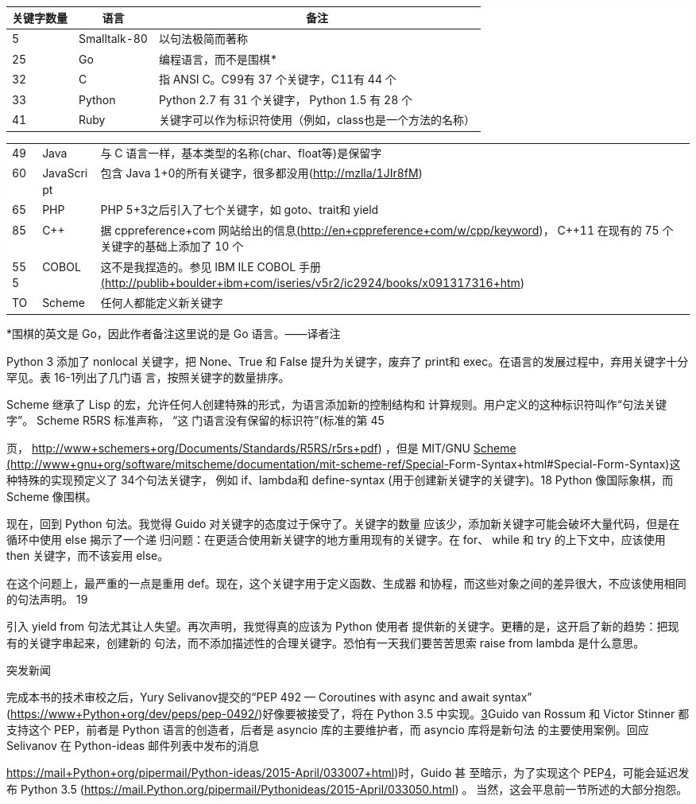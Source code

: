 | 关键字数量 | 语言         | 备注                                                      |
| ---------- | ------------ | --------------------------------------------------------- |
| 5          | Smalltalk-80 | 以句法极简而著称                                          |
| 25         | Go           | 编程语言，而不是围棋*                                     |
| 32         | C            | 指 ANSI C。C99有 37 个关键字，C11有 44 个                      |
| 33         | Python       | Python 2.7 有 31 个关键字， Python 1.5 有 28 个           |
| 41         | Ruby         | 关键字可以作为标识符使用（例如，class也是一个方法的名称） |

|      |            |                                                              |
| ---- | ---------- | ------------------------------------------------------------ |
| 49   | Java       | 与 C 语言一样，基本类型的名称(char、float等)是保留字           |
| 60   | JavaScript | 包含 Java 1+0的所有关键字，很多都没用([http://mzlla/1JIr8fM](http://mzl.la/1JIr8fM)) |
| 65   | PHP        | PHP 5+3之后引入了七个关键字，如 goto、trait和 yield            |
| 85   | C++        | 据 cppreference+com 网站给出的信息[(](http://en.cppreference.com/w/cpp/keyword)[http://en+cppreference+com/w/cpp/keyword](http://en.cppreference.com/w/cpp/keyword))， C++11 在现有的 75 个关键字的基础上添加了 10 个 |
| 555  | COBOL      | 这不是我捏造的。参见 IBM ILE COBOL 手册[(](http://publib.boulder.ibm.com/iseries/v5r2/ic2924/books/x091317316.htm)[http://publib+boulder+ibm+com/iseries/v5r2/ic2924/books/x091317316+htm](http://publib.boulder.ibm.com/iseries/v5r2/ic2924/books/x091317316.htm)) |
| TO   | Scheme     | 任何人都能定义新关键字                                       |

*围棋的英文是 Go，因此作者备注这里说的是 Go 语言。——译者注

Python 3 添加了 nonlocal 关键字，把 None、True 和 False 提升为关键字，废弃了 print和 exec。在语言的发展过程中，弃用关键字十分罕见。表 16-1列出了几门语 言，按照关键字的数量排序。

Scheme 继承了 Lisp 的宏，允许任何人创建特殊的形式，为语言添加新的控制结构和 计算规则。用户定义的这种标识符叫作“句法关键字”。 Scheme R5RS 标准声称， “这 门语言没有保留的标识符”(标准的第 45

页， [http://www+schemers+org/Documents/Standards/R5RS/r5rs+pdf](http://www.schemers.org/Documents/Standards/R5RS/r5rs.pdf)) ，但是 MIT/GNU [Scheme ](http://www.gnu.org/software/mitscheme/documentation/mit-scheme-ref/Special-Form-Syntax.html%23Special-Form-Syntax)[(http://www+gnu+org/software/mitscheme/documentation/mit-scheme-ref/Special-](http://www.gnu.org/software/mitscheme/documentation/mit-scheme-ref/Special-Form-Syntax.html%23Special-Form-Syntax)Form-Syntax+html#Special-Form-Syntax)这种特殊的实现预定义了 34个句法关键字， 例如 if、lambda和 define-syntax (用于创建新关键字的关键字)。18 Python 像国际象棋，而 Scheme 像围棋。

现在，回到 Python 句法。我觉得 Guido 对关键字的态度过于保守了。关键字的数量 应该少，添加新关键字可能会破坏大量代码，但是在循环中使用 else 揭示了一个递 归问题：在更适合使用新关键字的地方重用现有的关键字。在 for、 while 和 try 的上下文中，应该使用 then 关键字，而不该妄用 else。

在这个问题上，最严重的一点是重用 def。现在，这个关键字用于定义函数、生成器 和协程，而这些对象之间的差异很大，不应该使用相同的句法声明。 19

引入 yield from 句法尤其让人失望。再次声明，我觉得真的应该为 Python 使用者 提供新的关键字。更糟的是，这开启了新的趋势：把现有的关键字串起来，创建新的 句法，而不添加描述性的合理关键字。恐怕有一天我们要苦苦思索 raise from lambda 是什么意思。

突发新闻

完成本书的技术审校之后，Yury Selivanov提交的“PEP 492 — Coroutines with async and await syntax” ([https://www+Python+org/dev/peps/pep-0492/](https://www.Python.org/dev/peps/pep-0492/))好像要被接受了，将在 Python 3.5 中实现。[3](#bookmark13)Guido van Rossum 和 Victor Stinner 都支持这个 PEP，前者是 Python 语言的创造者，后者是 asyncio 库的主要维护者，而 asyncio 库将是新句法 的主要使用案例。回应 Selivanov 在 Python-ideas 邮件列表中发布的消息

[https://mail+Python+org/pipermail/Python-ideas/2015-April/033007+html](https://mail.Python.org/pipermail/Python-ideas/2015-April/033007.html))时，Guido 甚 至暗示，为了实现这个 PEP[4](#bookmark14)，可能会延迟发布 Python 3.5 (<https://mail.Python.org/pipermail/Pythonideas/2015-April/033050.html>) 。 当然，这会平息前一节所述的大部分抱怨。
